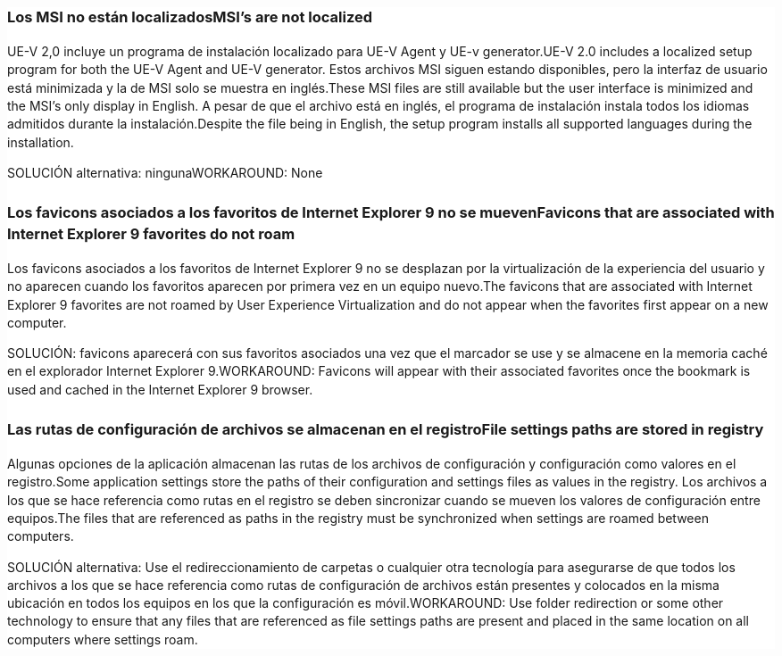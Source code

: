 ### <a href="" id="msi-s-are-not-localized"></a><span data-ttu-id="883ee-155">Los MSI no están localizados</span><span class="sxs-lookup"><span data-stu-id="883ee-155">MSI’s are not localized</span></span>

<span data-ttu-id="883ee-156">UE-V 2,0 incluye un programa de instalación localizado para UE-V Agent y UE-v generator.</span><span class="sxs-lookup"><span data-stu-id="883ee-156">UE-V 2.0 includes a localized setup program for both the UE-V Agent and UE-V generator.</span></span> <span data-ttu-id="883ee-157">Estos archivos MSI siguen estando disponibles, pero la interfaz de usuario está minimizada y la de MSI solo se muestra en inglés.</span><span class="sxs-lookup"><span data-stu-id="883ee-157">These MSI files are still available but the user interface is minimized and the MSI’s only display in English.</span></span> <span data-ttu-id="883ee-158">A pesar de que el archivo está en inglés, el programa de instalación instala todos los idiomas admitidos durante la instalación.</span><span class="sxs-lookup"><span data-stu-id="883ee-158">Despite the file being in English, the setup program installs all supported languages during the installation.</span></span>

<span data-ttu-id="883ee-159">SOLUCIÓN alternativa: ninguna</span><span class="sxs-lookup"><span data-stu-id="883ee-159">WORKAROUND: None</span></span>

### <span data-ttu-id="883ee-160">Los favicons asociados a los favoritos de Internet Explorer 9 no se mueven</span><span class="sxs-lookup"><span data-stu-id="883ee-160">Favicons that are associated with Internet Explorer 9 favorites do not roam</span></span>

<span data-ttu-id="883ee-161">Los favicons asociados a los favoritos de Internet Explorer 9 no se desplazan por la virtualización de la experiencia del usuario y no aparecen cuando los favoritos aparecen por primera vez en un equipo nuevo.</span><span class="sxs-lookup"><span data-stu-id="883ee-161">The favicons that are associated with Internet Explorer 9 favorites are not roamed by User Experience Virtualization and do not appear when the favorites first appear on a new computer.</span></span>

<span data-ttu-id="883ee-162">SOLUCIÓN: favicons aparecerá con sus favoritos asociados una vez que el marcador se use y se almacene en la memoria caché en el explorador Internet Explorer 9.</span><span class="sxs-lookup"><span data-stu-id="883ee-162">WORKAROUND: Favicons will appear with their associated favorites once the bookmark is used and cached in the Internet Explorer 9 browser.</span></span>

### <span data-ttu-id="883ee-163">Las rutas de configuración de archivos se almacenan en el registro</span><span class="sxs-lookup"><span data-stu-id="883ee-163">File settings paths are stored in registry</span></span>

<span data-ttu-id="883ee-164">Algunas opciones de la aplicación almacenan las rutas de los archivos de configuración y configuración como valores en el registro.</span><span class="sxs-lookup"><span data-stu-id="883ee-164">Some application settings store the paths of their configuration and settings files as values in the registry.</span></span> <span data-ttu-id="883ee-165">Los archivos a los que se hace referencia como rutas en el registro se deben sincronizar cuando se mueven los valores de configuración entre equipos.</span><span class="sxs-lookup"><span data-stu-id="883ee-165">The files that are referenced as paths in the registry must be synchronized when settings are roamed between computers.</span></span>

<span data-ttu-id="883ee-166">SOLUCIÓN alternativa: Use el redireccionamiento de carpetas o cualquier otra tecnología para asegurarse de que todos los archivos a los que se hace referencia como rutas de configuración de archivos están presentes y colocados en la misma ubicación en todos los equipos en los que la configuración es móvil.</span><span class="sxs-lookup"><span data-stu-id="883ee-166">WORKAROUND: Use folder redirection or some other technology to ensure that any files that are referenced as file settings paths are present and placed in the same location on all computers where settings roam.</span></span>
